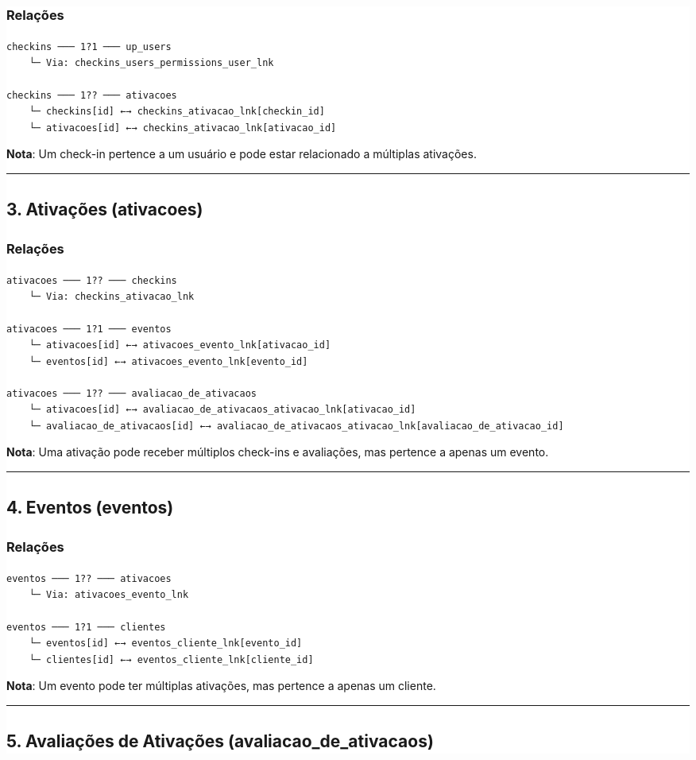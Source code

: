 ### Relações
```
checkins ─── 1?1 ─── up_users
    └─ Via: checkins_users_permissions_user_lnk

checkins ─── 1?? ─── ativacoes
    └─ checkins[id] ←→ checkins_ativacao_lnk[checkin_id]
    └─ ativacoes[id] ←→ checkins_ativacao_lnk[ativacao_id]
```

**Nota**: Um check-in pertence a um usuário e pode estar relacionado a múltiplas ativações.

---

## 3. Ativações (ativacoes)

### Relações
```
ativacoes ─── 1?? ─── checkins
    └─ Via: checkins_ativacao_lnk

ativacoes ─── 1?1 ─── eventos
    └─ ativacoes[id] ←→ ativacoes_evento_lnk[ativacao_id]
    └─ eventos[id] ←→ ativacoes_evento_lnk[evento_id]

ativacoes ─── 1?? ─── avaliacao_de_ativacaos
    └─ ativacoes[id] ←→ avaliacao_de_ativacaos_ativacao_lnk[ativacao_id]
    └─ avaliacao_de_ativacaos[id] ←→ avaliacao_de_ativacaos_ativacao_lnk[avaliacao_de_ativacao_id]
```

**Nota**: Uma ativação pode receber múltiplos check-ins e avaliações, mas pertence a apenas um evento.

---

## 4. Eventos (eventos)

### Relações
```
eventos ─── 1?? ─── ativacoes
    └─ Via: ativacoes_evento_lnk

eventos ─── 1?1 ─── clientes
    └─ eventos[id] ←→ eventos_cliente_lnk[evento_id]
    └─ clientes[id] ←→ eventos_cliente_lnk[cliente_id]
```

**Nota**: Um evento pode ter múltiplas ativações, mas pertence a apenas um cliente.

---

## 5. Avaliações de Ativações (avaliacao_de_ativacaos)
